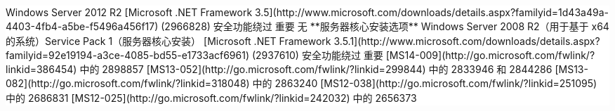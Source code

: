 </td>
</tr>
<tr>
<td style="border:1px solid black;">
Windows Server 2012 R2

</td>
<td style="border:1px solid black;">
[Microsoft .NET Framework 3.5](http://www.microsoft.com/downloads/details.aspx?familyid=1d43a49a-4403-4fb4-a5be-f5496a456f17)  
(2966828)

</td>
<td style="border:1px solid black;">
安全功能绕过

</td>
<td style="border:1px solid black;">
重要

</td>
<td style="border:1px solid black;">
无

</td>
</tr>
<tr>
<td style="border:1px solid black;" colspan="5">
**服务器核心安装选项**

</td>
</tr>
<tr>
<td style="border:1px solid black;">
Windows Server 2008 R2（用于基于 x64 的系统）Service Pack 1（服务器核心安装）

</td>
<td style="border:1px solid black;">
[Microsoft .NET Framework 3.5.1](http://www.microsoft.com/downloads/details.aspx?familyid=92e19194-a3ce-4085-bd55-e1733acf6961)  
(2937610)

</td>
<td style="border:1px solid black;">
安全功能绕过

</td>
<td style="border:1px solid black;">
重要

</td>
<td style="border:1px solid black;">
[MS14-009](http://go.microsoft.com/fwlink/?linkid=386454) 中的 2898857  
[MS13-052](http://go.microsoft.com/fwlink/?linkid=299844) 中的 2833946 和 2844286  
[MS13-082](http://go.microsoft.com/fwlink/?linkid=318048) 中的 2863240  
[MS12-038](http://go.microsoft.com/fwlink/?linkid=251095) 中的 2686831  
[MS12-025](http://go.microsoft.com/fwlink/?linkid=242032) 中的 2656373
